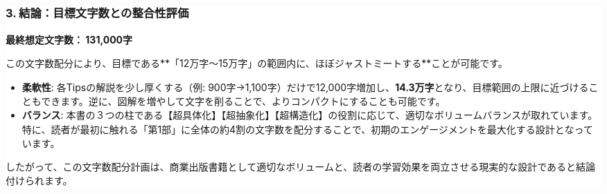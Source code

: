 
### **3. 結論：目標文字数との整合性評価**

**最終想定文字数： 131,000字**

この文字数配分により、目標である**「12万字～15万字」の範囲内に、ほぼジャストミートする**ことが可能です。

- **柔軟性**: 各Tipsの解説を少し厚くする（例: 900字→1,100字）だけで12,000字増加し、**14.3万字**となり、目標範囲の上限に近づけることもできます。逆に、図解を増やして文字を削ることで、よりコンパクトにすることも可能です。
- **バランス**: 本書の３つの柱である【超具体化】【超抽象化】【超構造化】の役割に応じて、適切なボリュームバランスが取れています。特に、読者が最初に触れる「第1部」に全体の約4割の文字数を配分することで、初期のエンゲージメントを最大化する設計となっています。

したがって、この文字数配分計画は、商業出版書籍として適切なボリュームと、読者の学習効果を両立させる現実的な設計であると結論付けられます。
